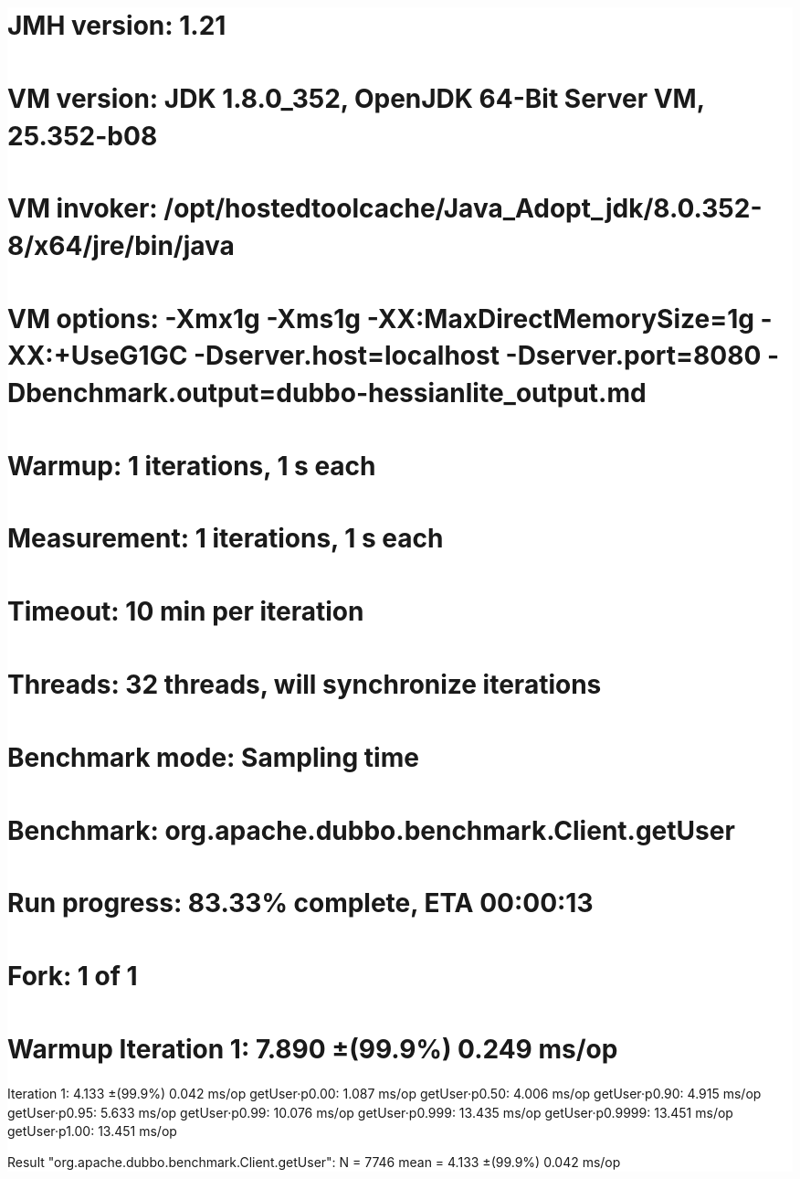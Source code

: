 # JMH version: 1.21
# VM version: JDK 1.8.0_352, OpenJDK 64-Bit Server VM, 25.352-b08
# VM invoker: /opt/hostedtoolcache/Java_Adopt_jdk/8.0.352-8/x64/jre/bin/java
# VM options: -Xmx1g -Xms1g -XX:MaxDirectMemorySize=1g -XX:+UseG1GC -Dserver.host=localhost -Dserver.port=8080 -Dbenchmark.output=dubbo-hessianlite_output.md
# Warmup: 1 iterations, 1 s each
# Measurement: 1 iterations, 1 s each
# Timeout: 10 min per iteration
# Threads: 32 threads, will synchronize iterations
# Benchmark mode: Sampling time
# Benchmark: org.apache.dubbo.benchmark.Client.getUser

# Run progress: 83.33% complete, ETA 00:00:13
# Fork: 1 of 1
# Warmup Iteration   1: 7.890 ±(99.9%) 0.249 ms/op
Iteration   1: 4.133 ±(99.9%) 0.042 ms/op
                 getUser·p0.00:   1.087 ms/op
                 getUser·p0.50:   4.006 ms/op
                 getUser·p0.90:   4.915 ms/op
                 getUser·p0.95:   5.633 ms/op
                 getUser·p0.99:   10.076 ms/op
                 getUser·p0.999:  13.435 ms/op
                 getUser·p0.9999: 13.451 ms/op
                 getUser·p1.00:   13.451 ms/op



Result "org.apache.dubbo.benchmark.Client.getUser":
  N = 7746
  mean =      4.133 ±(99.9%) 0.042 ms/op
